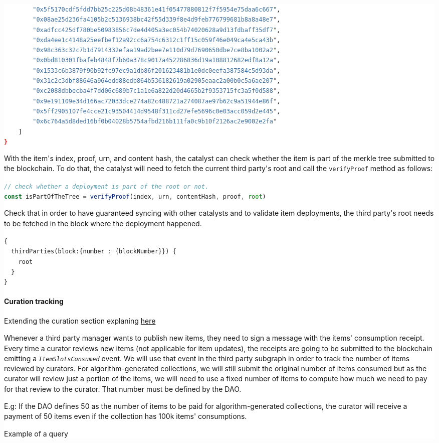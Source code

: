 ````bash
        "0x5f5170cdf5fdd7bb25c225d08b48361e41f05477880812f7f5954e75daa6c667",
        "0x08ae25d236fa4105b2c5136938bc42f55d339f8e4d9feb776799681b8a8a48e7",
        "0xadfcc425df780be50983856c7de4d405a3ec054b74020628a9d13fdbaff35df7",
        "0xda4ee1c4148a25eefbef12a92cc6a754c6312c1ff15c059f46e049ca4e5ca43b",
        "0x98c363c32c7b1d7914332efaa19ad2bee7e110d79d7690650dbe7ce8ba1002a2",
        "0x0bd810301fbafeb4848f7b60a378c9017a452286836d19a108812682edf8a12a",
        "0x1533c6b3879f90b92fc97ec9a1db86f201623481b1e0dc0eefa387584c5d93da",
        "0x31c2c3dbf88646a964edd88edb864b536182619a02905eaac2a00b0c5a6ae207",
        "0xc2088dbbecba4f7dd06c689b7c1a1e6a822d20d4665b2f9353715fc3a5f0d588",
        "0x9e191109e34d166ac72033dce274a82c488721a274087ae97b62c9a51944e86f",
        "0x5ff2905107fe4cce21c93504414d9548f311cd27efe5696c0e03acc059d2e445",
        "0x6c764a5d8ded16bf0b04028b5754afbd216b111fa0c9b10f2126ac2e9002e2fa"
    ]
}
````

With the item's index, proof, urn, and content hash, the catalyst can check whether the item is part of the merkle tree submitted to the blockchain. To do that, the catalyst will need to fetch the current third party's root and call the `verifyProof` method as follows:

```typescript
// check whether a deployment is part of the root or not.
const isPartOfTheTree = verifyProof(index, urn, contentHash, proof, root)
```

Check that in order to have guaranteed syncing with other catalysts and to validate item deployments, the third party's root needs to be fetched in the block where the deployment happened.

```GraphQL
{
  thirdParties(block:{number : {blockNumber}}) {
    root
  }
}
```

#### Curation tracking

Extending the curation section explaning [here](./ADR-55-third-party-curation-with-merkle-tree.md#item-curation)

Whenever a third party manager wants to publish new items, they need to sign a message with the items' consumption receipt. Every time a curator reviews new items (not applicable for item updates), the receipts are going to be submitted to the blockchain emitting a _`ItemSlotsConsumed`_ event. We will use that event in the third party subgraph in order to track the number of items reviewed by curators. For algorithm-generated collections, we will still submit the original number of items consumed but as the curator will review just a portion of the items, we will need to use a fixed number of items to compute how much we need to pay for that review to the curator. That number must be defined by the DAO.

E.g: If the DAO defines 50 as the number of items to be paid for algorithm-generated collections, the curator will receive a payment of 50 items even if the collection has 100k items' consumptions.

Example of a query
